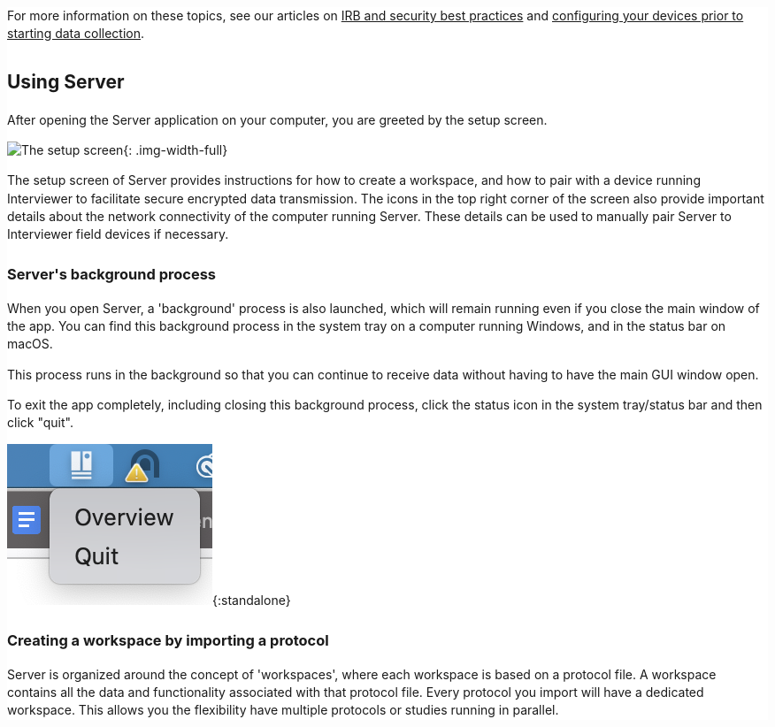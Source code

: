 For more information on these topics, see our articles on [IRB and security best practices](../_reference/irb-best-practices.md) and [configuring your devices prior to starting data collection](../_how-to/configuring-devices.md).

## Using Server

After opening the Server application on your computer, you are greeted by the setup screen.

![The setup screen](../../assets/img/server-guide/server-welcome.png){: .img-width-full}

The setup screen of Server provides instructions for how to create a workspace, and how to pair with a device running Interviewer to facilitate secure encrypted data transmission. The icons in the top right corner of the screen also provide important details about the network connectivity of the computer running Server. These details can be used to manually pair Server to Interviewer field devices if necessary.

### Server's background process

When you open Server, a 'background' process is also launched, which will remain running even if you close the main window of the app. You can find this background process in the system tray on a computer running Windows, and in the status bar on macOS.

This process runs in the background so that you can continue to receive data without having to have the main GUI window open.

To exit the app completely, including closing this background process, click the status icon in the system tray/status bar and then click "quit".

![Quitting the app from the system tray](/assets/uploads/screen-shot-2021-04-29-at-4.55.48-pm.png){:standalone}

### Creating a workspace by importing a protocol

Server is organized around the concept of 'workspaces', where each workspace is based on a protocol file. A workspace contains all the data and functionality associated with that protocol file. Every protocol you import will have a dedicated workspace. This allows you the flexibility have multiple protocols or studies running in parallel.
